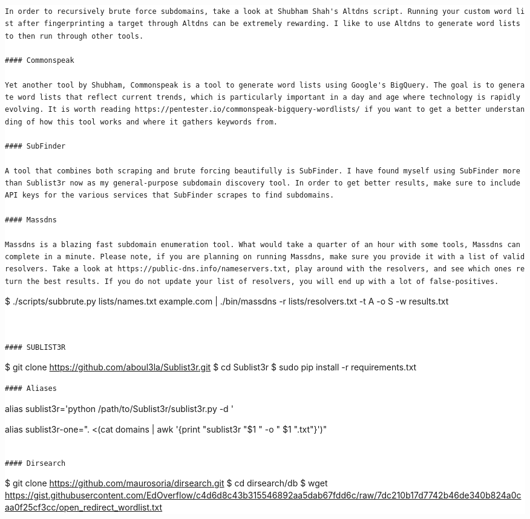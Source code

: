 ```
In order to recursively brute force subdomains, take a look at Shubham Shah's Altdns script. Running your custom word list after fingerprinting a target through Altdns can be extremely rewarding. I like to use Altdns to generate word lists to then run through other tools.

#### Commonspeak

Yet another tool by Shubham, Commonspeak is a tool to generate word lists using Google's BigQuery. The goal is to generate word lists that reflect current trends, which is particularly important in a day and age where technology is rapidly evolving. It is worth reading https://pentester.io/commonspeak-bigquery-wordlists/ if you want to get a better understanding of how this tool works and where it gathers keywords from.

#### SubFinder

A tool that combines both scraping and brute forcing beautifully is SubFinder. I have found myself using SubFinder more than Sublist3r now as my general-purpose subdomain discovery tool. In order to get better results, make sure to include API keys for the various services that SubFinder scrapes to find subdomains.

#### Massdns

Massdns is a blazing fast subdomain enumeration tool. What would take a quarter of an hour with some tools, Massdns can complete in a minute. Please note, if you are planning on running Massdns, make sure you provide it with a list of valid resolvers. Take a look at https://public-dns.info/nameservers.txt, play around with the resolvers, and see which ones return the best results. If you do not update your list of resolvers, you will end up with a lot of false-positives.

```
$ ./scripts/subbrute.py lists/names.txt example.com | ./bin/massdns -r lists/resolvers.txt -t A -o S -w results.txt

```


#### SUBLIST3R
```
$ git clone https://github.com/aboul3la/Sublist3r.git
$ cd Sublist3r
$ sudo pip install -r requirements.txt
```
#### Aliases 

```
alias sublist3r='python /path/to/Sublist3r/sublist3r.py -d '

alias sublist3r-one=". <(cat domains | awk '{print \"sublist3r \"$1 \" -o \" $1 \".txt\"}')"
```

#### Dirsearch

```
$ git clone https://github.com/maurosoria/dirsearch.git
$ cd dirsearch/db
$ wget https://gist.githubusercontent.com/EdOverflow/c4d6d8c43b315546892aa5dab67fdd6c/raw/7dc210b17d7742b46de340b824a0caa0f25cf3cc/open_redirect_wordlist.txt
